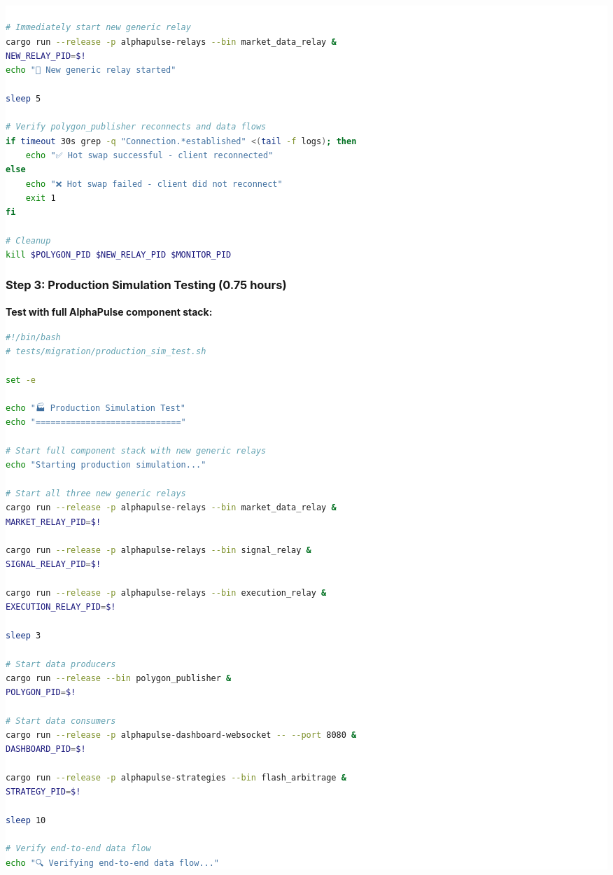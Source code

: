 ```bash

# Immediately start new generic relay  
cargo run --release -p alphapulse-relays --bin market_data_relay &
NEW_RELAY_PID=$!
echo "🚀 New generic relay started"

sleep 5

# Verify polygon_publisher reconnects and data flows
if timeout 30s grep -q "Connection.*established" <(tail -f logs); then
    echo "✅ Hot swap successful - client reconnected"
else
    echo "❌ Hot swap failed - client did not reconnect"
    exit 1
fi

# Cleanup
kill $POLYGON_PID $NEW_RELAY_PID $MONITOR_PID
```

### Step 3: Production Simulation Testing (0.75 hours)

**Test with full AlphaPulse component stack:**

```bash
#!/bin/bash  
# tests/migration/production_sim_test.sh

set -e

echo "🏭 Production Simulation Test"
echo "============================="

# Start full component stack with new generic relays
echo "Starting production simulation..."

# Start all three new generic relays
cargo run --release -p alphapulse-relays --bin market_data_relay &
MARKET_RELAY_PID=$!

cargo run --release -p alphapulse-relays --bin signal_relay &  
SIGNAL_RELAY_PID=$!

cargo run --release -p alphapulse-relays --bin execution_relay &
EXECUTION_RELAY_PID=$!

sleep 3

# Start data producers
cargo run --release --bin polygon_publisher &
POLYGON_PID=$!

# Start data consumers  
cargo run --release -p alphapulse-dashboard-websocket -- --port 8080 &
DASHBOARD_PID=$!

cargo run --release -p alphapulse-strategies --bin flash_arbitrage &
STRATEGY_PID=$!

sleep 10

# Verify end-to-end data flow
echo "🔍 Verifying end-to-end data flow..."

```